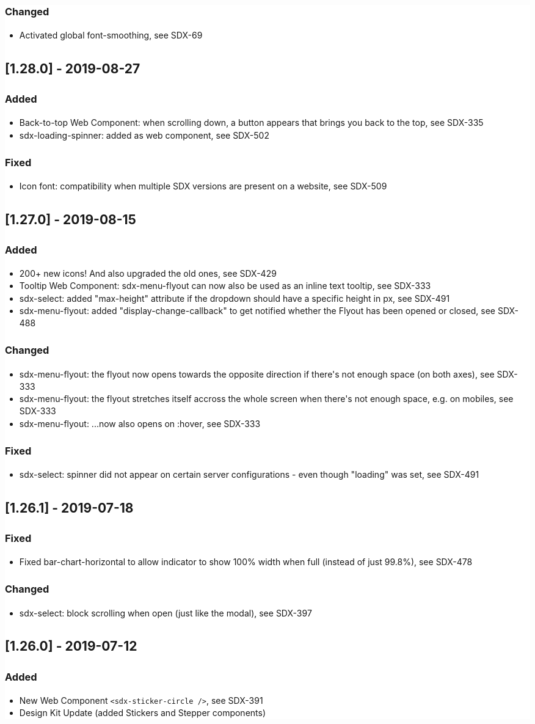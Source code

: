 ### Changed
- Activated global font-smoothing, see SDX-69

## [1.28.0] - 2019-08-27
### Added
- Back-to-top Web Component: when scrolling down, a button appears that brings you back to the top, see SDX-335
- sdx-loading-spinner: added as web component, see SDX-502

### Fixed
- Icon font: compatibility when multiple SDX versions are present on a website, see SDX-509

## [1.27.0] - 2019-08-15
### Added
- 200+ new icons! And also upgraded the old ones, see SDX-429
- Tooltip Web Component: sdx-menu-flyout can now also be used as an inline text tooltip, see SDX-333
- sdx-select: added "max-height" attribute if the dropdown should have a specific height in px, see SDX-491
- sdx-menu-flyout: added "display-change-callback" to get notified whether the Flyout has been opened or closed, see SDX-488

### Changed
- sdx-menu-flyout: the flyout now opens towards the opposite direction if there's not enough space (on both axes), see SDX-333
- sdx-menu-flyout: the flyout stretches itself accross the whole screen when there's not enough space, e.g. on mobiles, see SDX-333
- sdx-menu-flyout: ...now also opens on :hover, see SDX-333

### Fixed
- sdx-select: spinner did not appear on certain server configurations - even though "loading" was set, see SDX-491

## [1.26.1] - 2019-07-18
### Fixed
- Fixed bar-chart-horizontal to allow indicator to show 100% width when full (instead of just 99.8%), see SDX-478

### Changed
- sdx-select: block scrolling when open (just like the modal), see SDX-397

## [1.26.0] - 2019-07-12
### Added
- New Web Component `<sdx-sticker-circle />`, see SDX-391
- Design Kit Update (added Stickers and Stepper components)
